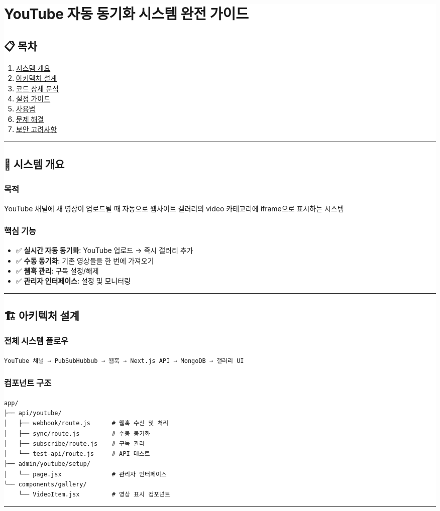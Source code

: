 # YouTube 자동 동기화 시스템 완전 가이드

## 📋 목차
1. [시스템 개요](#시스템-개요)
2. [아키텍처 설계](#아키텍처-설계)
3. [코드 상세 분석](#코드-상세-분석)
4. [설정 가이드](#설정-가이드)
5. [사용법](#사용법)
6. [문제 해결](#문제-해결)
7. [보안 고려사항](#보안-고려사항)

---

## 🎯 시스템 개요

### 목적
YouTube 채널에 새 영상이 업로드될 때 자동으로 웹사이트 갤러리의 video 카테고리에 iframe으로 표시하는 시스템

### 핵심 기능
- ✅ **실시간 자동 동기화**: YouTube 업로드 → 즉시 갤러리 추가
- ✅ **수동 동기화**: 기존 영상들을 한 번에 가져오기
- ✅ **웹훅 관리**: 구독 설정/해제
- ✅ **관리자 인터페이스**: 설정 및 모니터링

---

## 🏗️ 아키텍처 설계

### 전체 시스템 플로우
```
YouTube 채널 → PubSubHubbub → 웹훅 → Next.js API → MongoDB → 갤러리 UI
```

### 컴포넌트 구조
```
app/
├── api/youtube/
│   ├── webhook/route.js      # 웹훅 수신 및 처리
│   ├── sync/route.js         # 수동 동기화
│   ├── subscribe/route.js    # 구독 관리
│   └── test-api/route.js     # API 테스트
├── admin/youtube/setup/
│   └── page.jsx              # 관리자 인터페이스
└── components/gallery/
    └── VideoItem.jsx         # 영상 표시 컴포넌트
```

---
